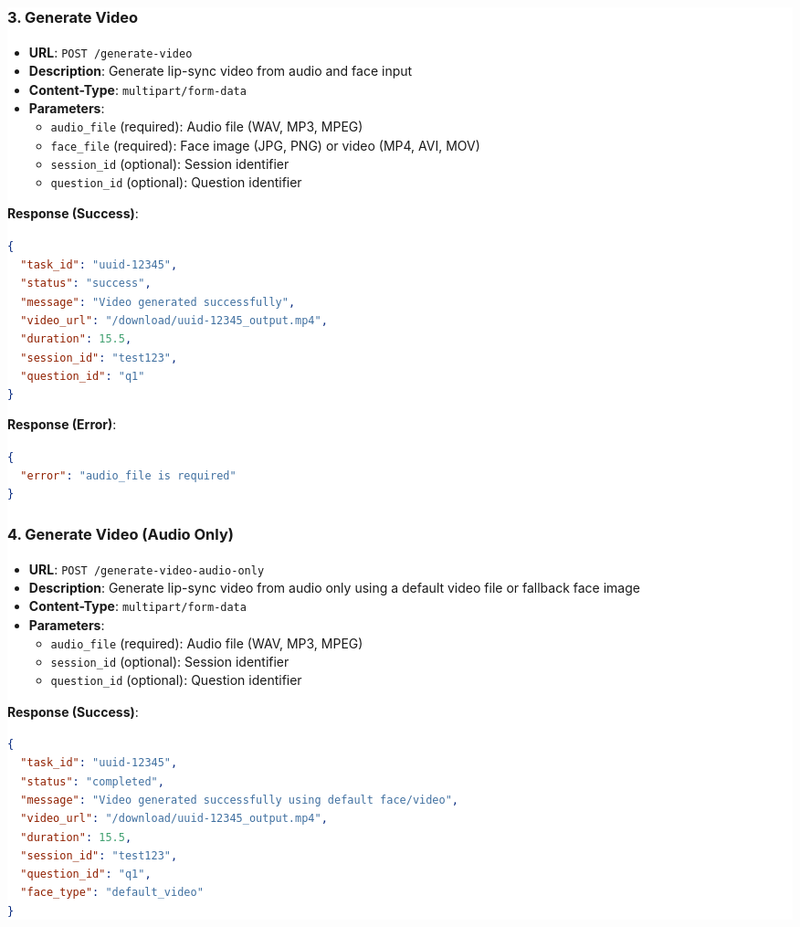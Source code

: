 ### 3. Generate Video
- **URL**: `POST /generate-video`
- **Description**: Generate lip-sync video from audio and face input
- **Content-Type**: `multipart/form-data`
- **Parameters**:
  - `audio_file` (required): Audio file (WAV, MP3, MPEG)
  - `face_file` (required): Face image (JPG, PNG) or video (MP4, AVI, MOV)
  - `session_id` (optional): Session identifier
  - `question_id` (optional): Question identifier

**Response (Success)**:
```json
{
  "task_id": "uuid-12345",
  "status": "success",
  "message": "Video generated successfully",
  "video_url": "/download/uuid-12345_output.mp4",
  "duration": 15.5,
  "session_id": "test123",
  "question_id": "q1"
}
```

**Response (Error)**:
```json
{
  "error": "audio_file is required"
}
```

### 4. Generate Video (Audio Only)
- **URL**: `POST /generate-video-audio-only`
- **Description**: Generate lip-sync video from audio only using a default video file or fallback face image
- **Content-Type**: `multipart/form-data`
- **Parameters**:
  - `audio_file` (required): Audio file (WAV, MP3, MPEG)
  - `session_id` (optional): Session identifier
  - `question_id` (optional): Question identifier

**Response (Success)**:
```json
{
  "task_id": "uuid-12345",
  "status": "completed",
  "message": "Video generated successfully using default face/video",
  "video_url": "/download/uuid-12345_output.mp4",
  "duration": 15.5,
  "session_id": "test123",
  "question_id": "q1",
  "face_type": "default_video"
}
```
